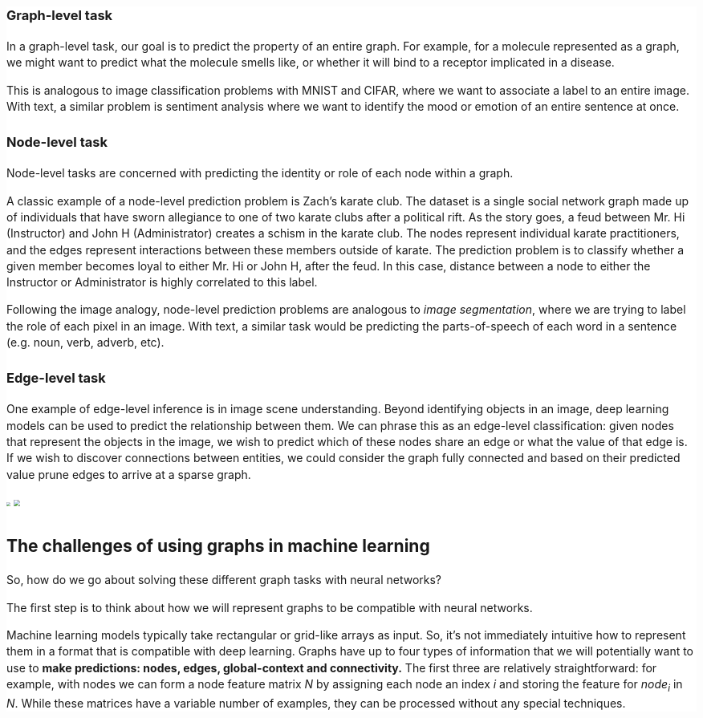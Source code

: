 ### Graph-level task

In a graph-level task, our goal is to predict the property of an entire graph. For example, for a molecule represented as a graph, we might want to predict what the molecule smells like, or whether it will bind to a receptor implicated in a disease.

This is analogous to image classification problems with MNIST and CIFAR, where we want to associate a label to an entire image. With text, a similar problem is sentiment analysis where we want to identify the mood or emotion of an entire sentence at once.

### Node-level task

Node-level tasks are concerned with predicting the identity or role of each node within a graph.

A classic example of a node-level prediction problem is Zach’s karate club. The dataset is a single social network graph made up of individuals that have sworn allegiance to one of two karate clubs after a political rift. As the story goes, a feud between Mr. Hi (Instructor) and John H (Administrator) creates a schism in the karate club. The nodes represent individual karate practitioners, and the edges represent interactions between these members outside of karate. The prediction problem is to classify whether a given member becomes loyal to either Mr. Hi or John H, after the feud. In this case, distance between a node to either the Instructor or Administrator is highly correlated to this label.

Following the image analogy, node-level prediction problems are analogous to *image segmentation*, where we are trying to label the role of each pixel in an image. With text, a similar task would be predicting the parts-of-speech of each word in a sentence (e.g. noun, verb, adverb, etc).

### Edge-level task

One example of edge-level inference is in image scene understanding. Beyond identifying objects in an image, deep learning models can be used to predict the relationship between them. We can phrase this as an edge-level classification: given nodes that represent the objects in the image, we wish to predict which of these nodes share an edge or what the value of that edge is. If we wish to discover connections between entities, we could consider the graph fully connected and based on their predicted value prune edges to arrive at a sparse graph.

<img src="https://distill.pub/2021/gnn-intro/merged.0084f617.png" style="zoom: 33%;" />

<img src="https://distill.pub/2021/gnn-intro/edges_level_diagram.c40677db.png" style="zoom:50%;" />



## The challenges of using graphs in machine learning

So, how do we go about solving these different graph tasks with neural networks? 

The first step is to think about how we will represent graphs to be compatible with neural networks.

Machine learning models typically take rectangular or grid-like arrays as input. So, it’s not immediately intuitive how to represent them in a format that is compatible with deep learning. Graphs have up to four types of information that we will potentially want to use to **make predictions: nodes, edges, global-context and connectivity.** The first three are relatively straightforward: for example, with nodes we can form a node feature matrix $N$ by assigning each node an index $i$ and storing the feature for $node_i$ in $N$. While these matrices have a variable number of examples, they can be processed without any special techniques.
